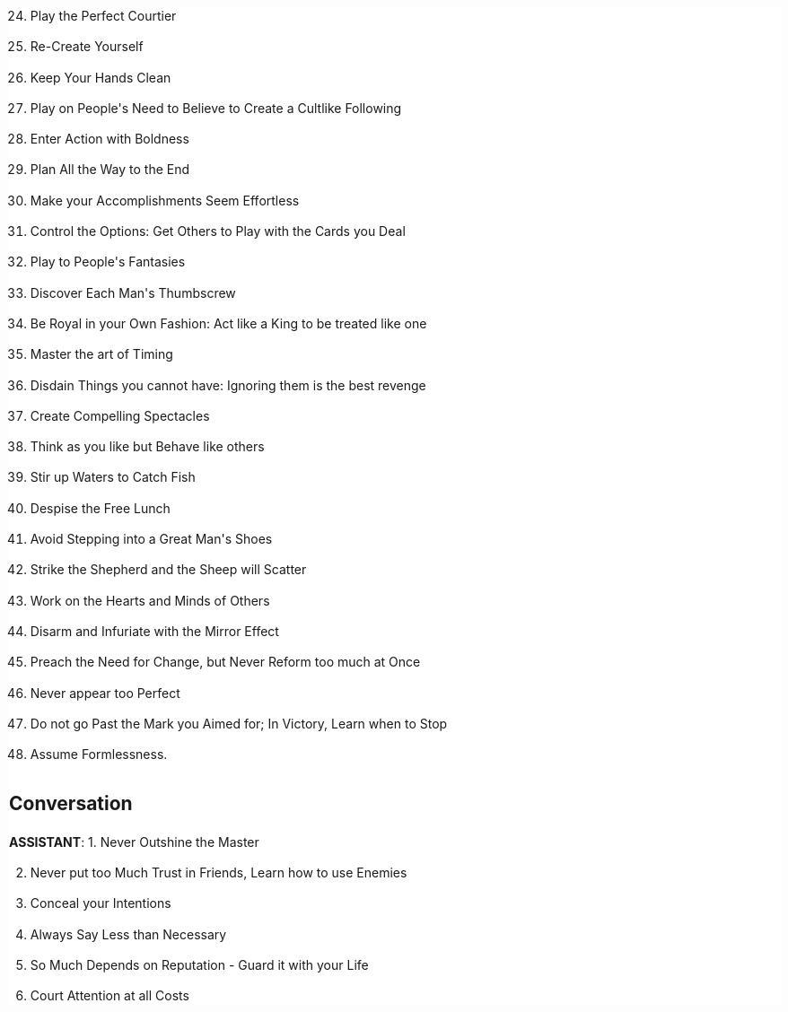 24. Play the Perfect Courtier

25. Re-Create Yourself

26. Keep Your Hands Clean

27. Play on People's Need to Believe to Create a Cultlike Following

28. Enter Action with Boldness

29. Plan All the Way to the End

30. Make your Accomplishments Seem Effortless

31. Control the Options: Get Others to Play with the Cards you Deal

32. Play to People's Fantasies

33. Discover Each Man's Thumbscrew

34. Be Royal in your Own Fashion: Act like a King to be treated like one

35. Master the art of Timing

36. Disdain Things you cannot have: Ignoring them is the best revenge

37. Create Compelling Spectacles

38. Think as you like but Behave like others

39. Stir up Waters to Catch Fish

40. Despise the Free Lunch

41. Avoid Stepping into a Great Man's Shoes

42. Strike the Shepherd and the Sheep will Scatter

43. Work on the Hearts and Minds of Others

44. Disarm and Infuriate with the Mirror Effect

45. Preach the Need for Change, but Never Reform too much at Once

46. Never appear too Perfect

47. Do not go Past the Mark you Aimed for; In Victory, Learn when to Stop

48. Assume Formlessness.

## Conversation

**ASSISTANT**: 1. Never Outshine the Master

2. Never put too Much Trust in Friends, Learn how to use Enemies

3. Conceal your Intentions

4. Always Say Less than Necessary

5. So Much Depends on Reputation - Guard it with your Life

6. Court Attention at all Costs
